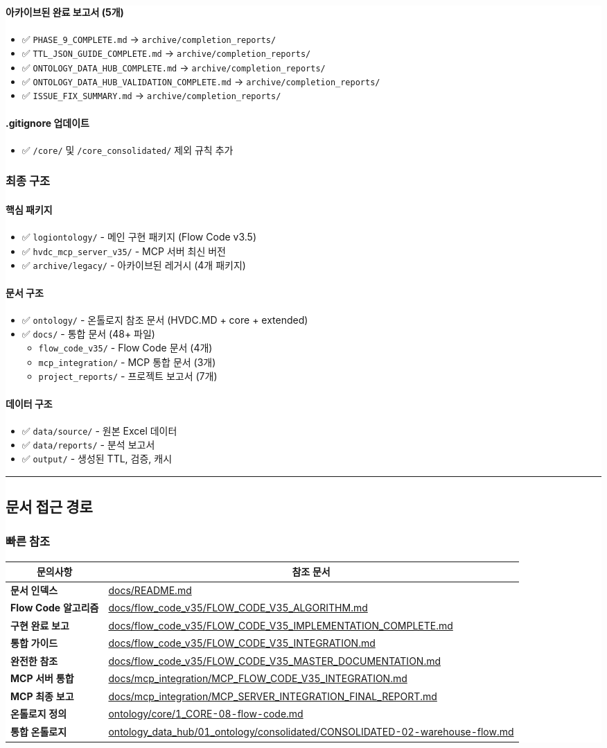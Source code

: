 #### 아카이브된 완료 보고서 (5개)
- ✅ `PHASE_9_COMPLETE.md` → `archive/completion_reports/`
- ✅ `TTL_JSON_GUIDE_COMPLETE.md` → `archive/completion_reports/`
- ✅ `ONTOLOGY_DATA_HUB_COMPLETE.md` → `archive/completion_reports/`
- ✅ `ONTOLOGY_DATA_HUB_VALIDATION_COMPLETE.md` → `archive/completion_reports/`
- ✅ `ISSUE_FIX_SUMMARY.md` → `archive/completion_reports/`

#### .gitignore 업데이트
- ✅ `/core/` 및 `/core_consolidated/` 제외 규칙 추가

### 최종 구조

#### 핵심 패키지
- ✅ `logiontology/` - 메인 구현 패키지 (Flow Code v3.5)
- ✅ `hvdc_mcp_server_v35/` - MCP 서버 최신 버전
- ✅ `archive/legacy/` - 아카이브된 레거시 (4개 패키지)

#### 문서 구조
- ✅ `ontology/` - 온톨로지 참조 문서 (HVDC.MD + core + extended)
- ✅ `docs/` - 통합 문서 (48+ 파일)
  - `flow_code_v35/` - Flow Code 문서 (4개)
  - `mcp_integration/` - MCP 통합 문서 (3개)
  - `project_reports/` - 프로젝트 보고서 (7개)

#### 데이터 구조
- ✅ `data/source/` - 원본 Excel 데이터
- ✅ `data/reports/` - 분석 보고서
- ✅ `output/` - 생성된 TTL, 검증, 캐시

---

## 문서 접근 경로

### 빠른 참조

| 문의사항 | 참조 문서 |
|----------|----------|
| **문서 인덱스** | [docs/README.md](docs/README.md) |
| **Flow Code 알고리즘** | [docs/flow_code_v35/FLOW_CODE_V35_ALGORITHM.md](docs/flow_code_v35/FLOW_CODE_V35_ALGORITHM.md) |
| **구현 완료 보고** | [docs/flow_code_v35/FLOW_CODE_V35_IMPLEMENTATION_COMPLETE.md](docs/flow_code_v35/FLOW_CODE_V35_IMPLEMENTATION_COMPLETE.md) |
| **통합 가이드** | [docs/flow_code_v35/FLOW_CODE_V35_INTEGRATION.md](docs/flow_code_v35/FLOW_CODE_V35_INTEGRATION.md) |
| **완전한 참조** | [docs/flow_code_v35/FLOW_CODE_V35_MASTER_DOCUMENTATION.md](docs/flow_code_v35/FLOW_CODE_V35_MASTER_DOCUMENTATION.md) |
| **MCP 서버 통합** | [docs/mcp_integration/MCP_FLOW_CODE_V35_INTEGRATION.md](docs/mcp_integration/MCP_FLOW_CODE_V35_INTEGRATION.md) |
| **MCP 최종 보고** | [docs/mcp_integration/MCP_SERVER_INTEGRATION_FINAL_REPORT.md](docs/mcp_integration/MCP_SERVER_INTEGRATION_FINAL_REPORT.md) |
| **온톨로지 정의** | [ontology/core/1_CORE-08-flow-code.md](ontology/core/1_CORE-08-flow-code.md) |
| **통합 온톨로지** | [ontology_data_hub/01_ontology/consolidated/CONSOLIDATED-02-warehouse-flow.md](ontology_data_hub/01_ontology/consolidated/CONSOLIDATED-02-warehouse-flow.md) |
